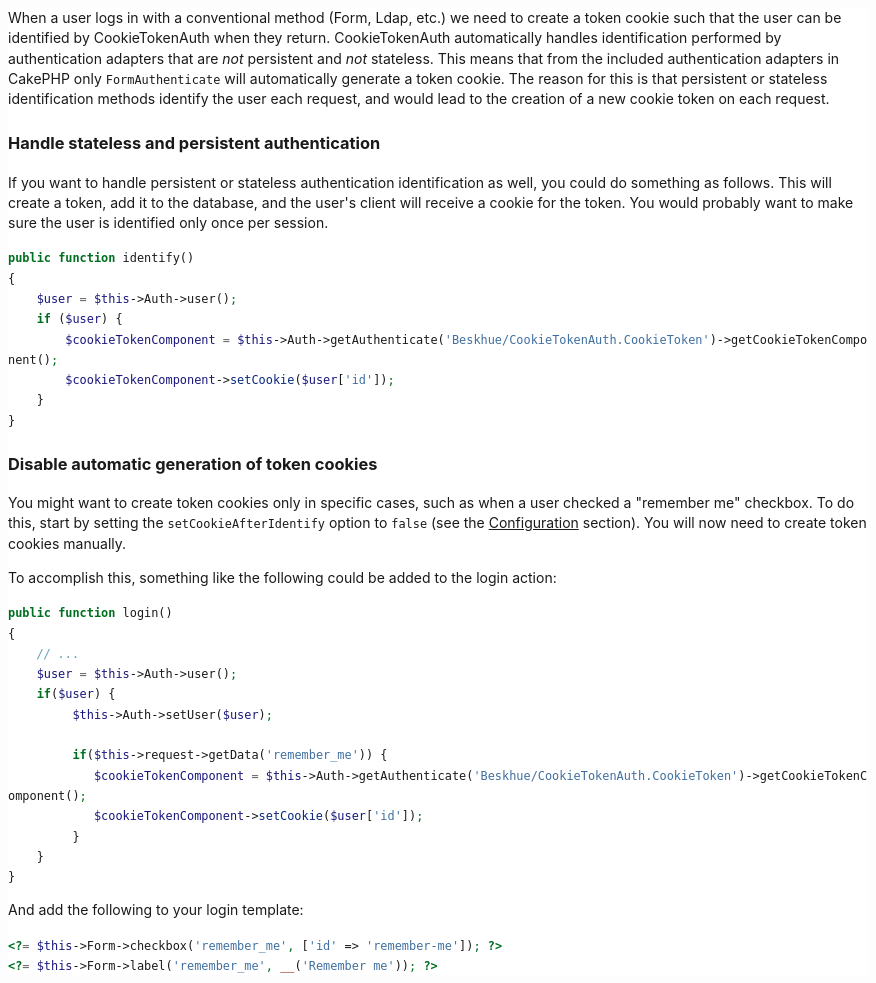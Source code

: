 When a user logs in with a conventional method (Form, Ldap, etc.) we need to create a token cookie such that the user can be identified by CookieTokenAuth when they return. CookieTokenAuth automatically handles identification performed by authentication adapters that are *not* persistent and *not* stateless. This means that from the included authentication adapters in CakePHP only `FormAuthenticate` will automatically generate a token cookie. The reason for this is that persistent or stateless identification methods identify the user each request, and would lead to the creation of a new cookie token on each request.

### Handle stateless and persistent authentication
If you want to handle persistent or stateless authentication identification as well, you could do something as follows. This will create a token, add it to the database, and the user's client will receive a cookie for the token. You would probably want to make sure the user is identified only once per session.

```php
public function identify()
{
    $user = $this->Auth->user();
    if ($user) {
        $cookieTokenComponent = $this->Auth->getAuthenticate('Beskhue/CookieTokenAuth.CookieToken')->getCookieTokenComponent();
        $cookieTokenComponent->setCookie($user['id']);
    }
}
```


### Disable automatic generation of token cookies
You might want to create token cookies only in specific cases, such as when a user checked a "remember me" checkbox. To do this, start by setting the `setCookieAfterIdentify` option to `false` (see the [Configuration](#configuration) section). You will now need to create token cookies manually.

To accomplish this, something like the following could be added to the login action:
```php
public function login()
{
    // ...
    $user = $this->Auth->user();
    if($user) {
         $this->Auth->setUser($user);
         
         if($this->request->getData('remember_me')) {
            $cookieTokenComponent = $this->Auth->getAuthenticate('Beskhue/CookieTokenAuth.CookieToken')->getCookieTokenComponent();
            $cookieTokenComponent->setCookie($user['id']);
         }
    }
}
```

And add the following to your login template:
```php
<?= $this->Form->checkbox('remember_me', ['id' => 'remember-me']); ?>
<?= $this->Form->label('remember_me', __('Remember me')); ?>
```
